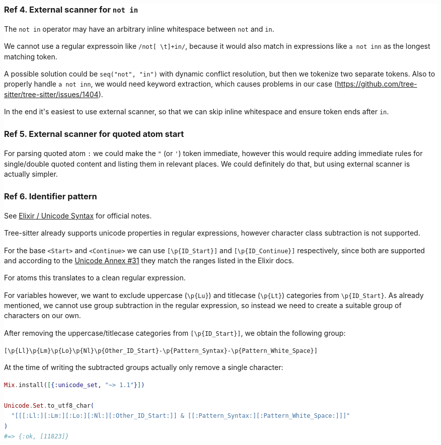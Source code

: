 ### Ref 4. External scanner for `not in`

The `not in` operator may have an arbitrary inline whitespace between `not` and `in`.

We cannot use a regular expressoin like `/not[ \t]+in/`, because it would also match
in expressions like `a not inn` as the longest matching token.

A possible solution could be `seq("not", "in")` with dynamic conflict resolution, but
then we tokenize two separate tokens. Also to properly handle `a not inn`, we would need
keyword extraction, which causes problems in our case (https://github.com/tree-sitter/tree-sitter/issues/1404).

In the end it's easiest to use external scanner, so that we can skip inline whitespace
and ensure token ends after `in`.

### Ref 5. External scanner for quoted atom start

For parsing quoted atom `:` we could make the `"` (or `'`) token immediate, however this
would require adding immediate rules for single/double quoted content and listing them
in relevant places. We could definitely do that, but using external scanner is actually
simpler.

### Ref 6. Identifier pattern

See [Elixir / Unicode Syntax](https://hexdocs.pm/elixir/unicode-syntax.html) for official
notes.

Tree-sitter already supports unicode properties in regular expressions, however character
class subtraction is not supported.

For the base `<Start>` and `<Continue>` we can use `[\p{ID_Start}]` and `[\p{ID_Continue}]`
respectively, since both are supported and according to the
[Unicode Annex #31](https://unicode.org/reports/tr31/#Table_Lexical_Classes_for_Identifiers)
they match the ranges listed in the Elixir docs.

For atoms this translates to a clean regular expression.

For variables however, we want to exclude uppercase (`\p{Lu}`) and titlecase (`\p{Lt}`)
categories from `\p{ID_Start}`. As already mentioned, we cannot use group subtraction
in the regular expression, so instead we need to create a suitable group of characters
on our own.

After removing the uppercase/titlecase categories from `[\p{ID_Start}]`, we obtain the
following group:

`[\p{Ll}\p{Lm}\p{Lo}\p{Nl}\p{Other_ID_Start}-\p{Pattern_Syntax}-\p{Pattern_White_Space}]`

At the time of writing the subtracted groups actually only remove a single character:

```elixir
Mix.install([{:unicode_set, "~> 1.1"}])

Unicode.Set.to_utf8_char(
  "[[[:Ll:][:Lm:][:Lo:][:Nl:][:Other_ID_Start:]] & [[:Pattern_Syntax:][:Pattern_White_Space:]]]"
)
#=> {:ok, [11823]}
```
